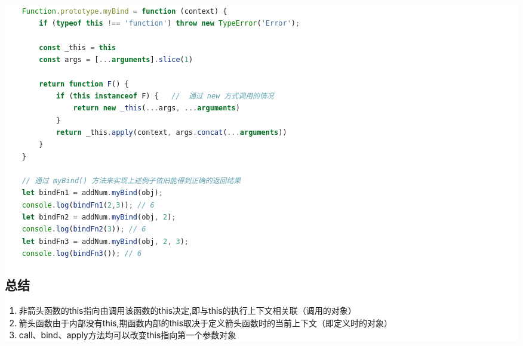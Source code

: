 ```js
    Function.prototype.myBind = function (context) {
        if (typeof this !== 'function') throw new TypeError('Error');

        const _this = this
        const args = [...arguments].slice(1)

        return function F() {
            if (this instanceof F) {   //  通过 new 方式调用的情况
                return new _this(...args, ...arguments)
            }
            return _this.apply(context, args.concat(...arguments))
        }
    }

    // 通过 myBind() 方法来实现上述例子依旧能得到正确的返回结果
    let bindFn1 = addNum.myBind(obj);
    console.log(bindFn1(2,3)); // 6
    let bindFn2 = addNum.myBind(obj, 2);
    console.log(bindFn2(3)); // 6
    let bindFn3 = addNum.myBind(obj, 2, 3);
    console.log(bindFn3()); // 6
```
## 总结

1. 非箭头函数的this指向由调用该函数的this决定,即与this的执行上下文相关联（调用的对象）
2. 箭头函数由于内部没有this,期函数内部的this取决于定义箭头函数时的当前上下文（即定义时的对象）
3. call、bind、apply方法均可以改变this指向第一个参数对象

